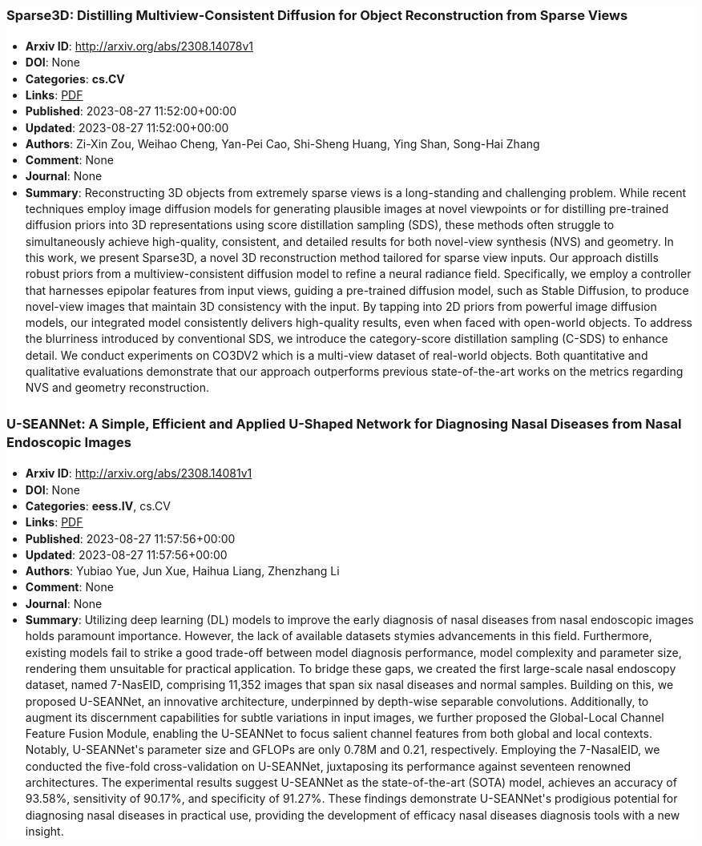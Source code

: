 

### Sparse3D: Distilling Multiview-Consistent Diffusion for Object Reconstruction from Sparse Views
- **Arxiv ID**: http://arxiv.org/abs/2308.14078v1
- **DOI**: None
- **Categories**: **cs.CV**
- **Links**: [PDF](http://arxiv.org/pdf/2308.14078v1)
- **Published**: 2023-08-27 11:52:00+00:00
- **Updated**: 2023-08-27 11:52:00+00:00
- **Authors**: Zi-Xin Zou, Weihao Cheng, Yan-Pei Cao, Shi-Sheng Huang, Ying Shan, Song-Hai Zhang
- **Comment**: None
- **Journal**: None
- **Summary**: Reconstructing 3D objects from extremely sparse views is a long-standing and challenging problem. While recent techniques employ image diffusion models for generating plausible images at novel viewpoints or for distilling pre-trained diffusion priors into 3D representations using score distillation sampling (SDS), these methods often struggle to simultaneously achieve high-quality, consistent, and detailed results for both novel-view synthesis (NVS) and geometry. In this work, we present Sparse3D, a novel 3D reconstruction method tailored for sparse view inputs. Our approach distills robust priors from a multiview-consistent diffusion model to refine a neural radiance field. Specifically, we employ a controller that harnesses epipolar features from input views, guiding a pre-trained diffusion model, such as Stable Diffusion, to produce novel-view images that maintain 3D consistency with the input. By tapping into 2D priors from powerful image diffusion models, our integrated model consistently delivers high-quality results, even when faced with open-world objects. To address the blurriness introduced by conventional SDS, we introduce the category-score distillation sampling (C-SDS) to enhance detail. We conduct experiments on CO3DV2 which is a multi-view dataset of real-world objects. Both quantitative and qualitative evaluations demonstrate that our approach outperforms previous state-of-the-art works on the metrics regarding NVS and geometry reconstruction.



### U-SEANNet: A Simple, Efficient and Applied U-Shaped Network for Diagnosing Nasal Diseases from Nasal Endoscopic Images
- **Arxiv ID**: http://arxiv.org/abs/2308.14081v1
- **DOI**: None
- **Categories**: **eess.IV**, cs.CV
- **Links**: [PDF](http://arxiv.org/pdf/2308.14081v1)
- **Published**: 2023-08-27 11:57:56+00:00
- **Updated**: 2023-08-27 11:57:56+00:00
- **Authors**: Yubiao Yue, Jun Xue, Haihua Liang, Zhenzhang Li
- **Comment**: None
- **Journal**: None
- **Summary**: Utilizing deep learning (DL) models to improve the early diagnosis of nasal diseases from nasal endoscopic images holds paramount importance. However, the lack of available datasets stymies advancements in this field. Furthermore, existing models fail to strike a good trade-off between model diagnosis performance, model complexity and parameter size, rendering them unsuitable for practical application. To bridge these gaps, we created the first large-scale nasal endoscopy dataset, named 7-NasEID, comprising 11,352 images that span six nasal diseases and normal samples. Building on this, we proposed U-SEANNet, an innovative architecture, underpinned by depth-wise separable convolutions. Additionally, to augment its discernment capabilities for subtle variations in input images, we further proposed the Global-Local Channel Feature Fusion Module, enabling the U-SEANNet to focus salient channel features from both global and local contexts. Notably, U-SEANNet's parameter size and GFLOPs are only 0.78M and 0.21, respectively. Employing the 7-NasalEID, we conducted the five-fold cross-validation on U-SEANNet, juxtaposing its performance against seventeen renowned architectures. The experimental results suggest U-SEANNet as the state-of-the-art (SOTA) model, achieves an accuracy of 93.58%, sensitivity of 90.17%, and specificity of 91.27%. These findings demonstrate U-SEANNet's prodigious potential for diagnosing nasal diseases in practical use, providing the development of efficacy nasal diseases diagnosis tools with a new insight.
